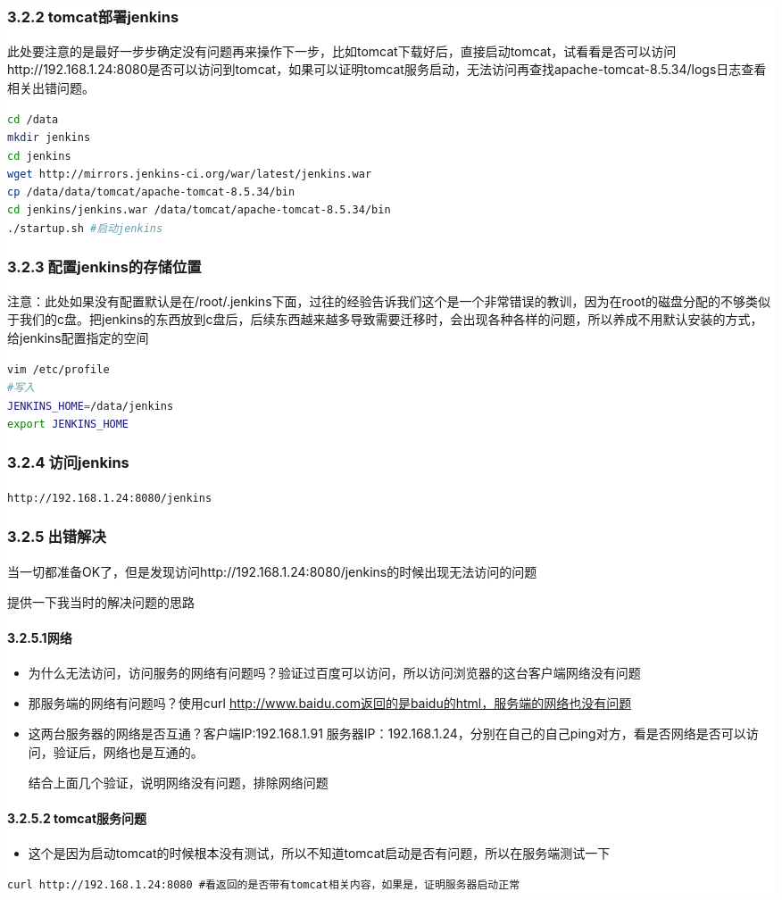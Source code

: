 ### 3.2.2 tomcat部署jenkins

此处要注意的是最好一步步确定没有问题再来操作下一步，比如tomcat下载好后，直接启动tomcat，试看看是否可以访问http://192.168.1.24:8080是否可以访问到tomcat，如果可以证明tomcat服务启动，无法访问再查找apache-tomcat-8.5.34/logs日志查看相关出错问题。

```bash
cd /data
mkdir jenkins
cd jenkins
wget http://mirrors.jenkins-ci.org/war/latest/jenkins.war
cp /data/data/tomcat/apache-tomcat-8.5.34/bin
cd jenkins/jenkins.war /data/tomcat/apache-tomcat-8.5.34/bin
./startup.sh #启动jenkins
```

### 3.2.3 配置jenkins的存储位置

注意：此处如果没有配置默认是在/root/.jenkins下面，过往的经验告诉我们这个是一个非常错误的教训，因为在root的磁盘分配的不够类似于我们的c盘。把jenkins的东西放到c盘后，后续东西越来越多导致需要迁移时，会出现各种各样的问题，所以养成不用默认安装的方式，给jenkins配置指定的空间

```bash
vim /etc/profile
#写入
JENKINS_HOME=/data/jenkins
export JENKINS_HOME
```



### 3.2.4 访问jenkins

```bash
http://192.168.1.24:8080/jenkins
```

### 3.2.5 出错解决

当一切都准备OK了，但是发现访问http://192.168.1.24:8080/jenkins的时候出现无法访问的问题

提供一下我当时的解决问题的思路

#### 3.2.5.1网络

- 为什么无法访问，访问服务的网络有问题吗？验证过百度可以访问，所以访问浏览器的这台客户端网络没有问题

- 那服务端的网络有问题吗？使用curl http://www.baidu.com返回的是baidu的html，服务端的网络也没有问题

- 这两台服务器的网络是否互通？客户端IP:192.168.1.91 服务器IP：192.168.1.24，分别在自己的自己ping对方，看是否网络是否可以访问，验证后，网络也是互通的。

  结合上面几个验证，说明网络没有问题，排除网络问题

  

#### 3.2.5.2 tomcat服务问题

-  这个是因为启动tomcat的时候根本没有测试，所以不知道tomcat启动是否有问题，所以在服务端测试一下

  ```
  curl http://192.168.1.24:8080 #看返回的是否带有tomcat相关内容，如果是，证明服务器启动正常
  ```
